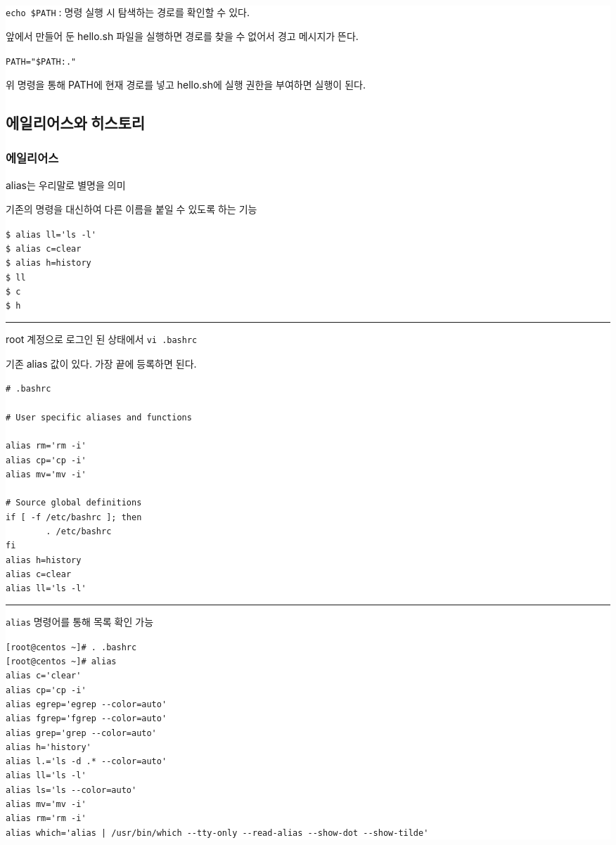 `echo $PATH` : 명령 실행 시 탐색하는 경로를 확인할 수 있다.

앞에서 만들어 둔 hello.sh 파일을 실행하면 경로를 찾을 수 없어서 경고 메시지가 뜬다.

`PATH="$PATH:."`

위 명령을 통해 PATH에 현재 경로를 넣고 hello.sh에 실행 권한을 부여하면 실행이 된다.

## 에일리어스와 히스토리

### 에일리어스

alias는 우리말로 별명을 의미

기존의 명령을 대신하여 다른 이름을 붙일 수 있도록 하는 기능

```shell
$ alias ll='ls -l'
$ alias c=clear
$ alias h=history
$ ll
$ c
$ h
```

---

root 계정으로 로그인 된 상태에서 `vi .bashrc`

기존 alias 값이 있다. 가장 끝에 등록하면 된다.

```shell
# .bashrc

# User specific aliases and functions

alias rm='rm -i'
alias cp='cp -i'
alias mv='mv -i'

# Source global definitions
if [ -f /etc/bashrc ]; then
        . /etc/bashrc
fi
alias h=history
alias c=clear
alias ll='ls -l'
```

---

`alias` 명령어를 통해 목록 확인 가능

```shell
[root@centos ~]# . .bashrc
[root@centos ~]# alias
alias c='clear'
alias cp='cp -i'
alias egrep='egrep --color=auto'
alias fgrep='fgrep --color=auto'
alias grep='grep --color=auto'
alias h='history'
alias l.='ls -d .* --color=auto'
alias ll='ls -l'
alias ls='ls --color=auto'
alias mv='mv -i'
alias rm='rm -i'
alias which='alias | /usr/bin/which --tty-only --read-alias --show-dot --show-tilde'
```
